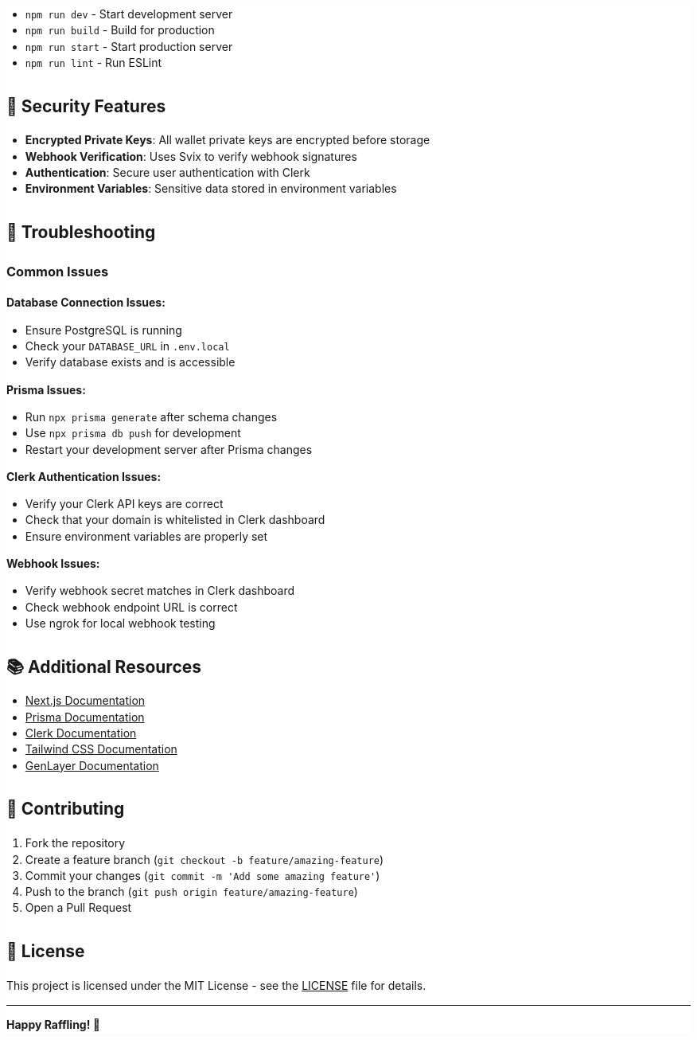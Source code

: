 - `npm run dev` - Start development server
- `npm run build` - Build for production
- `npm run start` - Start production server
- `npm run lint` - Run ESLint


## 🔐 Security Features

- **Encrypted Private Keys**: All wallet private keys are encrypted before storage
- **Webhook Verification**: Uses Svix to verify webhook signatures
- **Authentication**: Secure user authentication with Clerk
- **Environment Variables**: Sensitive data stored in environment variables

## 🐛 Troubleshooting

### Common Issues

**Database Connection Issues:**
- Ensure PostgreSQL is running
- Check your `DATABASE_URL` in `.env.local`
- Verify database exists and is accessible

**Prisma Issues:**
- Run `npx prisma generate` after schema changes
- Use `npx prisma db push` for development
- Restart your development server after Prisma changes

**Clerk Authentication Issues:**
- Verify your Clerk API keys are correct
- Check that your domain is whitelisted in Clerk dashboard
- Ensure environment variables are properly set

**Webhook Issues:**
- Verify webhook secret matches in Clerk dashboard
- Check webhook endpoint URL is correct
- Use ngrok for local webhook testing

## 📚 Additional Resources

- [Next.js Documentation](https://nextjs.org/docs)
- [Prisma Documentation](https://www.prisma.io/docs)
- [Clerk Documentation](https://clerk.com/docs)
- [Tailwind CSS Documentation](https://tailwindcss.com/docs)
- [GenLayer Documentation](https://docs.genlayer.com)

## 🤝 Contributing

1. Fork the repository
2. Create a feature branch (`git checkout -b feature/amazing-feature`)
3. Commit your changes (`git commit -m 'Add some amazing feature'`)
4. Push to the branch (`git push origin feature/amazing-feature`)
5. Open a Pull Request

## 📄 License

This project is licensed under the MIT License - see the [LICENSE](LICENSE) file for details.



---

**Happy Raffling! 🎉**
